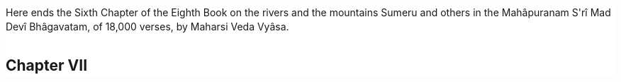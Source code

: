 Here ends the Sixth Chapter of the Eighth Book on the rivers and the mountains Sumeru and others in the Mahâpuranam S'rî Mad Devî Bhâgavatam, of 18,000 verses, by Maharsi Veda Vyâsa.


<span id="c7"></span>

## Chapter VII
